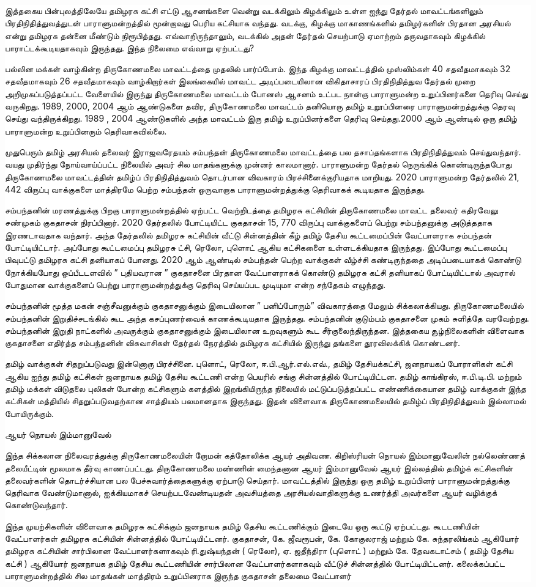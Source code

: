 இத்தகைய பின்புலத்திலேயே தமிழரசு கட்சி எட்டு ஆசனங்களை வென்று வடக்கிலும் கிழக்கிலும் உள்ள ஐந்து தேர்தல் மாவட்டங்களிலும் பிரதிநிதித்துவத்துடன்  பாராளுமன்றத்தில் மூன்றாவது பெரிய கட்சியாக வந்தது. வடக்கு, கிழக்கு மாகாணங்களில் தமிழர்களின் பிரதான அரசியல் என்று தமிழரசு தன்னை மீண்டும் நிரூபித்தது. எவ்வாறிருந்தாலும், வடக்கில் அதன் தேர்தல் செயற்பாடு ஏமாற்றம் தருவதாகவும் கிழக்கில் பாராட்டக்கூடியதாகவும் இருந்தது. இந்த நிலைமை எவ்வாறு ஏற்பட்டது?

பல்லின மக்கள் வாழ்கின்ற திருகோணமலை மாவட்டத்தை முதலில் பார்ப்போம். இந்த கிழக்கு மாவட்டத்தில் முஸ்லிம்கள் 40 சதவீதமாகவும்  32 சதவீதமாகவும் 26 சதவீதமாகவும் வாழ்கிறார்கள் இலங்கையில் மாவட்ட அடிப்படையிலான விகிதாசாரப் பிரதிநிதித்துவ தேர்தல் முறை அறிமுகப்படுத்தப்பட்ட வேளையில் இருந்து திருகோணமலை மாவட்டம் போனஸ் ஆசனம் உட்பட நான்கு பாராளுமன்ற உறுப்பினர்களை தெரிவு செய்து வருகிறது.  1989,  2000, 2004 ஆம் ஆண்டுகளை தவிர, திருகோணமலை மாவட்டம் தனியொரு தமிழ் உறூப்பினரை பாராளுமன்றத்துக்கு தெரவு செய்து வந்திருக்கிறது. 1989 ,  2004 ஆண்டுகளில் அந்த மாவட்டம் இரு தமிழ் உறுப்பினர்களை தெரிவு செய்தது.2000 ஆம் ஆண்டில் ஒரு தமிழ் பாராளுமன்ற உறுப்பினரும் தெரிவாகவில்லை.

முதுபெரும் தமிழ் அரசியல் தலைவர் இராஜவரேதயம் சம்பந்தன் திருகோணமலை மாவட்டத்தை பல தசாப்தங்களாக பிரதிநிதித்துவம்  செய்துவந்தார். வயது முதிர்ந்து நோய்வாய்ப்பட்ட நிலையில்  அவர் சில மாதங்களுக்கு முன்னர் காலமானார். பாராளுமன்ற தேர்தல் நெருங்கிக் கொண்டிருந்தபோது திருகோணமலை மாவட்டத்தின் தமிழ்ப் பிரதிநிதித்துவம் தொடர்பான விவகாரம்  பிரச்சினைக்குரியதாக  மாறியது. 2020 பாராளுமன்ற தேர்தலில் 21, 442 விருப்பு வாக்குகளை மாத்திரமே பெற்ற சம்பந்தன் ஒருவாறாக பாராளுமன்றத்துக்கு தெரிவாகக் கூடியதாக இருந்தது.

சம்பந்தனின் மரணத்துக்கு பிறகு பாராளுமன்றத்தில் ஏற்பட்ட வெற்றிடத்தை தமிழரசு கட்சியின் திருகோணமலை மாவட்ட தலைவர் கதிரவேலு  சண்முகம் குகதாசன் நிரப்பினார். 2020 தேர்தலில் போட்டியிட்ட குகதாசன் 15, 770 விருப்பு வாக்குகளைப் பெற்று சம்பந்தனுக்கு அடுத்ததாக இரணடாவதாக வந்தார். அந்த தேர்தலில் தமிழரசு கட்சியின் வீட்டு சின்னத்தின் கீழ் தமிழ் தேசிய கூட்டமைப்பின் வேட்பாளராக சம்பந்தன் போட்டியிட்டார். அப்போது கூட்டமைப்பு தமிழரசு ட்சி, ரெலோ, புளொட்  ஆகிய கட்சிகளைை உள்ளடக்கியதாக இருந்தது. இப்போது கூட்டமைப்பு பிவுபட்டு தமிழரசு கட்சி தனியாகப் போனது.  2020 ஆம் ஆண்டில் சம்பந்தன் பெற்ற வாக்குகள் வீழ்ச்சி கண்டிருந்ததை அடிப்படையாகக் கொண்டு நோக்கியபோது ஒப்பீடடளவில் ” புதியவரான ” குகதாசனை பிரதான வேட்பாளராகக் கொண்டு தமிழரசு கட்சி தனியாகப் போட்டியிட்டால் அவரால் போதுமான வாக்குகளைப் பெற்று பாராளுமன்றத்துக்கு தெரிவு செய்யப்பட முடியுமா என்ற சந்தேகம் எழுந்தது.

சம்பந்தனின் மூத்த மகன் சஞ்சீவனுக்கும் குகதாசனுக்கும் இடையிலான ” பனிப்போரும்”  விவகாரத்தை மேலும் சிக்கலாக்கியது. திருகோணமலையில் சம்பந்தனின் இறுதிச்சடங்கில் கூட அந்த கசப்புணர்வைக் காணக்கூடியதாக இருந்தது. சம்பந்தனின் குடும்பம் குகதாசனை  முகம் சுளித்தே வரவேற்றது. சம்பந்தனின் இறுதி நாட்களில் அவருக்கும் குகதாசனுக்கும் இடையிலான உறவுகளும் கூட சீர்குலைந்திருந்தன. இத்தகைய சூழ்நிலைகளின் விளைவாக குகதாசனை எதிர்த்த சம்பந்தனின் விசுவாசிகள் தேர்தல் நேரத்தில் தமிழரசு கட்சியில் இருந்து தங்களை தூரவிலக்கிக் கொண்டனர்.

தமிழ் வாக்குகள் சிதறுப்படுவது இன்னொரு பிரச்சினை. புளொட், ரெலோ,  ஈ.பி.ஆர்.எல்.எவ்., தமிழ் தேசியக்கட்சி, ஜனநாயகப் போராளிகள் கட்சி ஆகிய ஐந்து தமிழ் கட்சிகள் ஜனநாயக தமிழ் தேசிய கூட்டணி என்ற பெயரில் சங்கு சின்னத்தில் போட்டியிட்டன. தமிழ் காங்கிரஸ், ஈ.பி.டி.பி. மற்றும் தமிழ் மக்கள் விடுதலை புலிகள் போன்ற கட்சிகளும் களத்தில் இறங்கியிருந்த நிலையில் மட்டுப்படுத்தப்பட்ட எண்ணிக்கையான தமிழ் வாக்குகள் இந்த கட்சிகள் மத்தியில் சிதறுப்படுவதற்கான சாத்தியம் பலமானதாக இருந்தது. இதன் விளைவாக திருகோணமலையில் தமிழ்ப் பிரதிநிதித்துவம் இல்லாமல் போயிருக்கும்.

ஆயர் நொயல் இம்மானுவேல்

இந்த சிக்கலான நிலைவரத்துக்கு திருகோணமலையின் றோமன் கத்தோலிக்க ஆயர் அதிவண. கிறிஸ்ரியன் நொயல் இம்மானுவேலின் நல்லெண்ணத் தலையீட்டின் மூலமாக தீர்வு காணப்பட்டது. திருகோணமலை மண்ணின் மைந்தனான ஆயர் இம்மானுவேல் ஆயர் இல்லத்தில் தமிழ்க் கட்சிகளின் தலைவர்களின் தொடர்ச்சியான பல பேச்சுவார்த்தைகளுக்கு ஏற்பாடு செய்தார். மாவட்டத்தில் இருந்து ஒரு தமிழ் உறுப்பினர் பாராளுமன்றத்துக்கு தெரிவாக வேண்டுமானால், ஐக்கியமாகச் செயற்படவேண்டியதன் அவசியத்தை அரசியல்வாதிகளுக்கு உணர்த்தி அவர்களை ஆயர் வழிக்குக் கொண்டுவந்தார்.

இந்த முயற்சிகளின் விளைவாக  தமிழரசு கட்சிக்கும் ஜனநாயக தமிழ் தேசிய கூட்டணிக்கும் இடையே ஒரு கூட்டு ஏற்பட்டது.  கூடடணியின் வேட்பாளர்கள் தமிழரசு கட்சியின் சின்னத்தில் போட்டியிட்டனர். குகதாசன், கே. ஜீவரூபன், கே. கோகுலராஜ் மற்றும் கே. சுந்தரலிங்கம் ஆகியோர் தமிழரசு கட்சியின் சார்பிலான வேட்பாளர்களாகவும் ரி.துஷ்யந்தன் ( ரெலோ), ஏ. ஜதீந்திரா (புளொட் )  மற்றும் கே. தேவகடாட்சம்  ( தமிழ் தேசிய கட்சி ) ஆகியோர் ஜனநாயக தமிழ் தேசிய கூட்டணியின்  சார்பிலான வேட்பாளர்களாகவும் வீட்டுச் சின்னத்தில் போட்டியிட்டனர். கலைக்கப்பட்ட பாராளுமன்றத்தில் சில மாதங்கள் மாத்திரம் உறுப்பினராக இருந்த குகதாசன் தலைமை வேட்பாளர்
